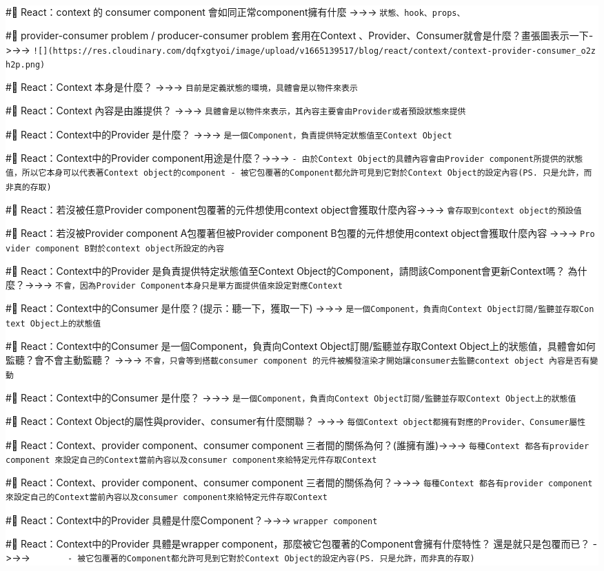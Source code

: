 
#🧠 React：context 的 consumer component 會如同正常component擁有什麼 ->->->  `狀態、hook、props、`




#🧠 provider-consumer problem / producer-consumer problem 套用在Context 、Provider、Consumer就會是什麼？畫張圖表示一下->->-> `![](https://res.cloudinary.com/dqfxgtyoi/image/upload/v1665139517/blog/react/context/context-provider-consumer_o2zh2p.png)`


#🧠 React：Context 本身是什麼？ ->->-> `目前是定義狀態的環境，具體會是以物件來表示`


#🧠 React：Context 內容是由誰提供？ ->->-> `具體會是以物件來表示，其內容主要會由Provider或者預設狀態來提供`


#🧠 React：Context中的Provider 是什麼？ ->->-> `是一個Component，負責提供特定狀態值至Context Object`



#🧠 React：Context中的Provider component用途是什麼？->->-> `- 由於Context Object的具體內容會由Provider component所提供的狀態值，所以它本身可以代表著Context object的component - 被它包覆著的Component都允許可見到它對於Context Object的設定內容(PS. 只是允許，而非真的存取)`


#🧠 React：若沒被任意Provider component包覆著的元件想使用context object會獲取什麼內容->->-> `會存取到context object的預設值`


#🧠  React：若沒被Provider component A包覆著但被Provider component B包覆的元件想使用context object會獲取什麼內容 ->->-> `Provider component B對於context object所設定的內容`


#🧠 React：Context中的Provider 是負責提供特定狀態值至Context Object的Component，請問該Component會更新Context嗎？ 為什麼？->->-> `不會，因為Provider Component本身只是單方面提供值來設定對應Context`


#🧠 React：Context中的Consumer 是什麼？(提示：聽一下，獲取一下)  ->->-> `是一個Component，負責向Context Object訂閱/監聽並存取Context Object上的狀態值`


#🧠 React：Context中的Consumer 是一個Component，負責向Context Object訂閱/監聽並存取Context Object上的狀態值，具體會如何監聽？會不會主動監聽？  ->->-> `不會，只會等到搭載consumer component 的元件被觸發渲染才開始讓consumer去監聽context object 內容是否有變動`



#🧠 React：Context中的Consumer 是什麼？  ->->-> `是一個Component，負責向Context Object訂閱/監聽並存取Context Object上的狀態值`


#🧠 React：Context Object的屬性與provider、consumer有什麼關聯？ ->->-> `每個Context object都擁有對應的Provider、Consumer屬性`


#🧠 React：Context、provider component、consumer component 三者間的關係為何？(誰擁有誰)->->-> `每種Context 都各有provider component 來設定自己的Context當前內容以及consumer component來給特定元件存取Context`


#🧠 React：Context、provider component、consumer component 三者間的關係為何？->->-> `每種Context 都各有provider component 來設定自己的Context當前內容以及consumer component來給特定元件存取Context`


#🧠 React：Context中的Provider 具體是什麼Component？->->-> `wrapper component`




#🧠 React：Context中的Provider 具體是wrapper component，那麼被它包覆著的Component會擁有什麼特性？ 還是就只是包覆而已？ ->->-> `		- 被它包覆著的Component都允許可見到它對於Context Object的設定內容(PS. 只是允許，而非真的存取)`


